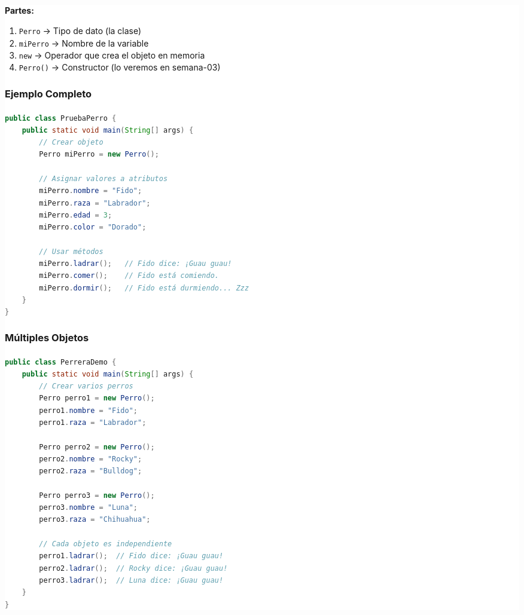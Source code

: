 **Partes:**
1. `Perro` → Tipo de dato (la clase)
2. `miPerro` → Nombre de la variable
3. `new` → Operador que crea el objeto en memoria
4. `Perro()` → Constructor (lo veremos en semana-03)

### Ejemplo Completo

```java
public class PruebaPerro {
    public static void main(String[] args) {
        // Crear objeto
        Perro miPerro = new Perro();
        
        // Asignar valores a atributos
        miPerro.nombre = "Fido";
        miPerro.raza = "Labrador";
        miPerro.edad = 3;
        miPerro.color = "Dorado";
        
        // Usar métodos
        miPerro.ladrar();   // Fido dice: ¡Guau guau!
        miPerro.comer();    // Fido está comiendo.
        miPerro.dormir();   // Fido está durmiendo... Zzz
    }
}
```

### Múltiples Objetos

```java
public class PerreraDemo {
    public static void main(String[] args) {
        // Crear varios perros
        Perro perro1 = new Perro();
        perro1.nombre = "Fido";
        perro1.raza = "Labrador";
        
        Perro perro2 = new Perro();
        perro2.nombre = "Rocky";
        perro2.raza = "Bulldog";
        
        Perro perro3 = new Perro();
        perro3.nombre = "Luna";
        perro3.raza = "Chihuahua";
        
        // Cada objeto es independiente
        perro1.ladrar();  // Fido dice: ¡Guau guau!
        perro2.ladrar();  // Rocky dice: ¡Guau guau!
        perro3.ladrar();  // Luna dice: ¡Guau guau!
    }
}
```

